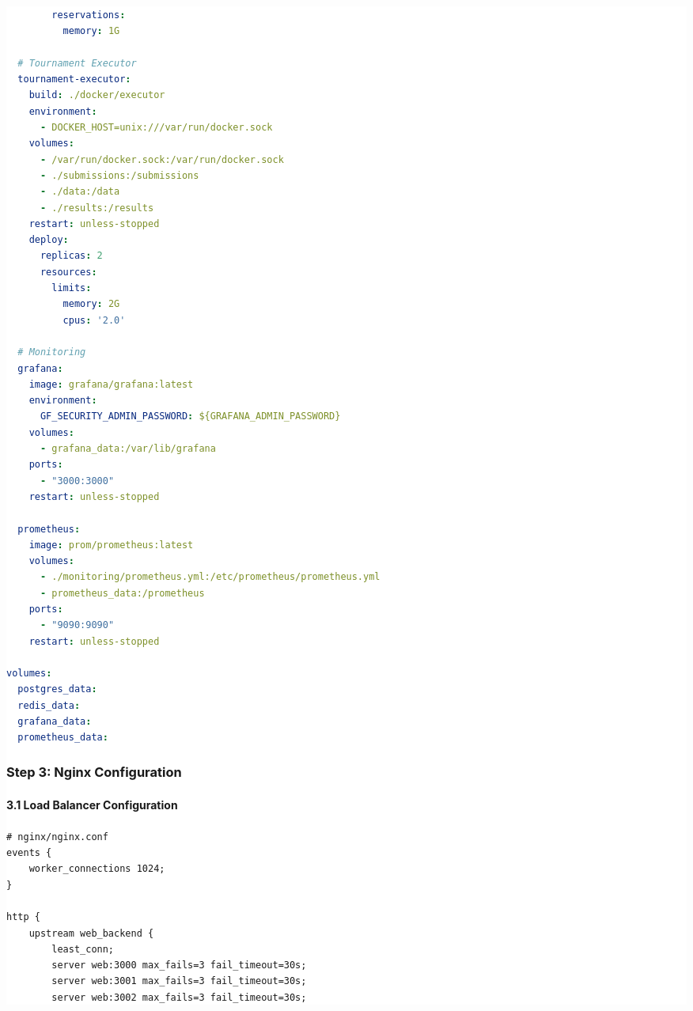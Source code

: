 ```yaml
        reservations:
          memory: 1G

  # Tournament Executor
  tournament-executor:
    build: ./docker/executor
    environment:
      - DOCKER_HOST=unix:///var/run/docker.sock
    volumes:
      - /var/run/docker.sock:/var/run/docker.sock
      - ./submissions:/submissions
      - ./data:/data
      - ./results:/results
    restart: unless-stopped
    deploy:
      replicas: 2
      resources:
        limits:
          memory: 2G
          cpus: '2.0'

  # Monitoring
  grafana:
    image: grafana/grafana:latest
    environment:
      GF_SECURITY_ADMIN_PASSWORD: ${GRAFANA_ADMIN_PASSWORD}
    volumes:
      - grafana_data:/var/lib/grafana
    ports:
      - "3000:3000"
    restart: unless-stopped

  prometheus:
    image: prom/prometheus:latest
    volumes:
      - ./monitoring/prometheus.yml:/etc/prometheus/prometheus.yml
      - prometheus_data:/prometheus
    ports:
      - "9090:9090"
    restart: unless-stopped

volumes:
  postgres_data:
  redis_data:
  grafana_data:
  prometheus_data:
```

### Step 3: Nginx Configuration

#### 3.1 Load Balancer Configuration
```nginx
# nginx/nginx.conf
events {
    worker_connections 1024;
}

http {
    upstream web_backend {
        least_conn;
        server web:3000 max_fails=3 fail_timeout=30s;
        server web:3001 max_fails=3 fail_timeout=30s;
        server web:3002 max_fails=3 fail_timeout=30s;
```